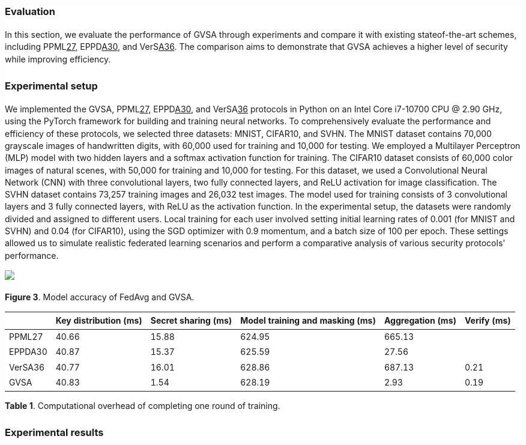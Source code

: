 ### Evaluation

In this section, we evaluate the performance of GVSA through experiments and compare it with existing stateof-the-art schemes, including PPML[27,](#page-15-23) EPPD[A30](#page-15-26), and VerS[A36](#page-15-32). The comparison aims to demonstrate that GVSA achieves a higher level of security while improving efficiency.

### Experimental setup

We implemented the GVSA, PPML[27,](#page-15-23) EPPD[A30](#page-15-26), and VerSA[36](#page-15-32) protocols in Python on an Intel Core i7-10700 CPU @ 2.90 GHz, using the PyTorch framework for building and training neural networks. To comprehensively evaluate the performance and efficiency of these protocols, we selected three datasets: MNIST, CIFAR10, and SVHN. The MNIST dataset contains 70,000 grayscale images of handwritten digits, with 60,000 used for training and 10,000 for testing. We employed a Multilayer Perceptron (MLP) model with two hidden layers and a softmax activation function for training. The CIFAR10 dataset consists of 60,000 color images of natural scenes, with 50,000 for training and 10,000 for testing. For this dataset, we used a Convolutional Neural Network (CNN) with three convolutional layers, two fully connected layers, and ReLU activation for image classification. The SVHN dataset contains 73,257 training images and 26,032 test images. The model used for training consists of 3 convolutional layers and 3 fully connected layers, with ReLU as the activation function. In the experimental setup, the datasets were randomly divided and assigned to different users. Local training for each user involved setting initial learning rates of 0.001 (for MNIST and SVHN) and 0.04 (for CIFAR10), using the SGD optimizer with 0.9 momentum, and a batch size of 100 per epoch. These settings allowed us to simulate realistic federated learning scenarios and perform a comparative analysis of various security protocols' performance.

<span id="page-10-0"></span>![](_page_10_Figure_1.jpeg)


**Figure 3**. Model accuracy of FedAvg and GVSA.


| | Key distribution (ms) | Secret sharing (ms) | Model training and masking (ms) | Aggregation (ms) | Verify (ms) |
|---------|-----------------------|---------------------|---------------------------------|------------------|-------------|
| PPML27 | 40.66 | 15.88 | 624.95 | 665.13 | |
| EPPDA30 | 40.87 | 15.37 | 625.59 | 27.56 | |
| VerSA36 | 40.77 | 16.01 | 628.86 | 687.13 | 0.21 |
| GVSA | 40.83 | 1.54 | 628.19 | 2.93 | 0.19 |

**Table 1**. Computational overhead of completing one round of training.

### Experimental results
